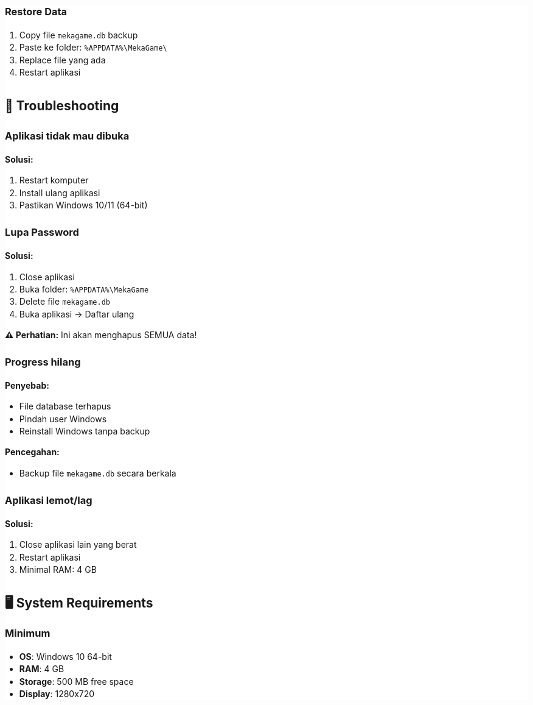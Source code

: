 ### Restore Data

1. Copy file `mekagame.db` backup
2. Paste ke folder: `%APPDATA%\MekaGame\`
3. Replace file yang ada
4. Restart aplikasi

## 🔧 Troubleshooting

### Aplikasi tidak mau dibuka

**Solusi:**
1. Restart komputer
2. Install ulang aplikasi
3. Pastikan Windows 10/11 (64-bit)

### Lupa Password

**Solusi:**
1. Close aplikasi
2. Buka folder: `%APPDATA%\MekaGame`
3. Delete file `mekagame.db`
4. Buka aplikasi → Daftar ulang

**⚠️ Perhatian:** Ini akan menghapus SEMUA data!

### Progress hilang

**Penyebab:**
- File database terhapus
- Pindah user Windows
- Reinstall Windows tanpa backup

**Pencegahan:**
- Backup file `mekagame.db` secara berkala

### Aplikasi lemot/lag

**Solusi:**
1. Close aplikasi lain yang berat
2. Restart aplikasi
3. Minimal RAM: 4 GB

## 🖥️ System Requirements

### Minimum

- **OS**: Windows 10 64-bit
- **RAM**: 4 GB
- **Storage**: 500 MB free space
- **Display**: 1280x720
